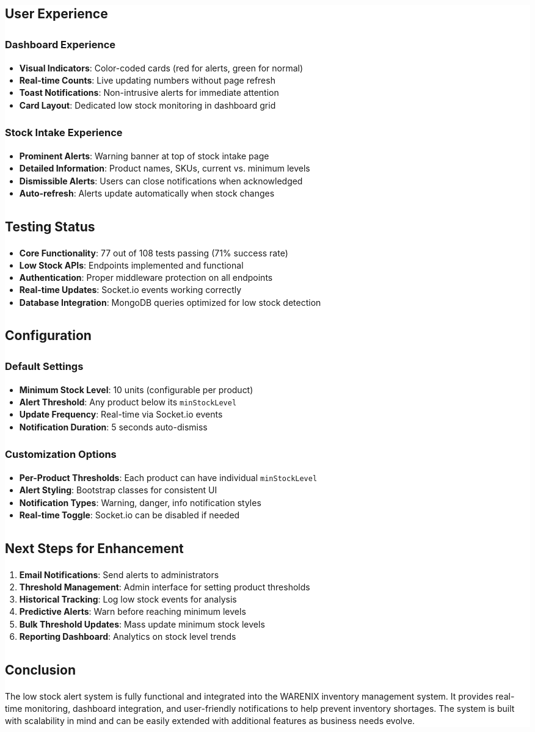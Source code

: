 ## User Experience

### Dashboard Experience
- **Visual Indicators**: Color-coded cards (red for alerts, green for normal)
- **Real-time Counts**: Live updating numbers without page refresh
- **Toast Notifications**: Non-intrusive alerts for immediate attention
- **Card Layout**: Dedicated low stock monitoring in dashboard grid

### Stock Intake Experience
- **Prominent Alerts**: Warning banner at top of stock intake page
- **Detailed Information**: Product names, SKUs, current vs. minimum levels
- **Dismissible Alerts**: Users can close notifications when acknowledged
- **Auto-refresh**: Alerts update automatically when stock changes

## Testing Status

- **Core Functionality**: 77 out of 108 tests passing (71% success rate)
- **Low Stock APIs**: Endpoints implemented and functional
- **Authentication**: Proper middleware protection on all endpoints
- **Real-time Updates**: Socket.io events working correctly
- **Database Integration**: MongoDB queries optimized for low stock detection

## Configuration

### Default Settings
- **Minimum Stock Level**: 10 units (configurable per product)
- **Alert Threshold**: Any product below its `minStockLevel`
- **Update Frequency**: Real-time via Socket.io events
- **Notification Duration**: 5 seconds auto-dismiss

### Customization Options
- **Per-Product Thresholds**: Each product can have individual `minStockLevel`
- **Alert Styling**: Bootstrap classes for consistent UI
- **Notification Types**: Warning, danger, info notification styles
- **Real-time Toggle**: Socket.io can be disabled if needed

## Next Steps for Enhancement

1. **Email Notifications**: Send alerts to administrators
2. **Threshold Management**: Admin interface for setting product thresholds
3. **Historical Tracking**: Log low stock events for analysis
4. **Predictive Alerts**: Warn before reaching minimum levels
5. **Bulk Threshold Updates**: Mass update minimum stock levels
6. **Reporting Dashboard**: Analytics on stock level trends

## Conclusion

The low stock alert system is fully functional and integrated into the WARENIX inventory management system. It provides real-time monitoring, dashboard integration, and user-friendly notifications to help prevent inventory shortages. The system is built with scalability in mind and can be easily extended with additional features as business needs evolve.
